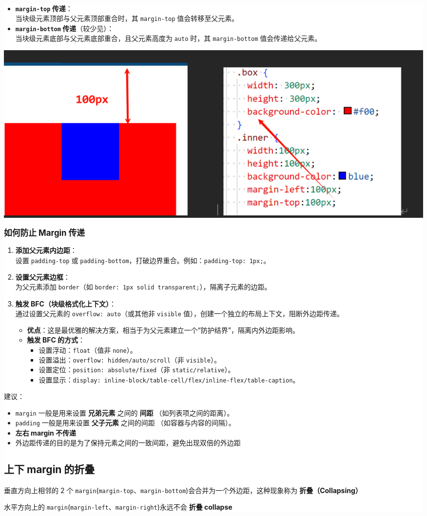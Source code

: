 - **`margin-top` 传递**：  
  当块级元素顶部与父元素顶部重合时，其 `margin-top` 值会转移至父元素。
- **`margin-bottom` 传递**（较少见）：  
  当块级元素底部与父元素底部重合，且父元素高度为 `auto` 时，其 `margin-bottom` 值会传递给父元素。

![image-20231224211830405](./assets/image-20231224211830405.png)

<span style="font-size:1.2em; font-weight:bold;">如何防止 Margin 传递</span>

1. **添加父元素内边距**：  
   设置 `padding-top` 或 `padding-bottom`，打破边界重合。例如：`padding-top: 1px;`。

2. **设置父元素边框**：  
   为父元素添加 `border`（如 `border: 1px solid transparent;`），隔离子元素的边距。

3. **触发 BFC（块级格式化上下文）**：  
   通过设置父元素的 `overflow: auto`（或其他非 `visible` 值），创建一个独立的布局上下文，阻断外边距传递。  
   - **优点**：这是最优雅的解决方案，相当于为父元素建立一个“防护结界”，隔离内外边距影响。  
   - **触发 BFC 的方式**：  
     - 设置浮动：`float`（值非 `none`）。  
     - 设置溢出：`overflow: hidden/auto/scroll`（非 `visible`）。  
     - 设置定位：`position: absolute/fixed`（非 `static/relative`）。  
     - 设置显示：`display: inline-block/table-cell/flex/inline-flex/table-caption`。

建议：

- `margin` 一般是用来设置 **兄弟元素** 之间的 **间距** （如列表项之间的距离）。  
- `padding` 一般是用来设置 **父子元素** 之间的间距 （如容器与内容的间隔）。 
- **左右 margin 不传递**
- 外边距传递的目的是为了保持元素之间的一致间距，避免出现双倍的外边距

## 上下 margin 的折叠

垂直方向上相邻的 2 个 `margin`(`margin-top`、`margin-bottom`)会合并为一个外边距，这种现象称为 **折叠（Collapsing）**

水平方向上的 `margin`(`margin-left`、`margin-right`)永远不会 **折叠 collapse**
